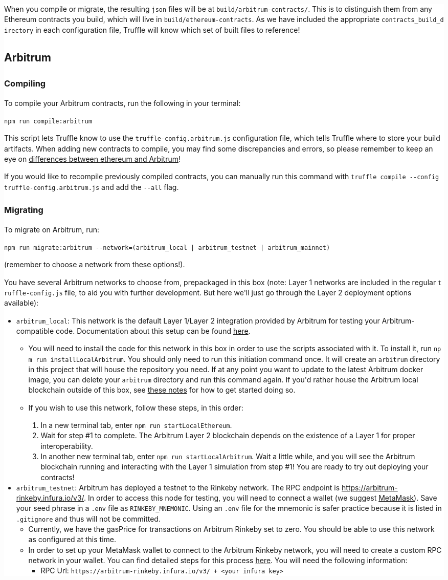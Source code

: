 When you compile or migrate, the resulting `json` files will be at `build/arbitrum-contracts/`. This is to distinguish them from any Ethereum contracts you build, which will live in `build/ethereum-contracts`. As we have included the appropriate `contracts_build_directory` in each configuration file, Truffle will know which set of built files to reference!

## Arbitrum

### Compiling

To compile your Arbitrum contracts, run the following in your terminal:

```
npm run compile:arbitrum
```

This script lets Truffle know to use the `truffle-config.arbitrum.js` configuration file, which tells Truffle where to store your build artifacts. When adding new contracts to compile, you may find some discrepancies and errors, so please remember to keep an eye on [differences between ethereum and Arbitrum](https://developer.offchainlabs.com/docs/differences_overview)!

If you would like to recompile previously compiled contracts, you can manually run this command with `truffle compile --config truffle-config.arbitrum.js` and add the `--all` flag.

### Migrating

To migrate on Arbitrum, run:

```
npm run migrate:arbitrum --network=(arbitrum_local | arbitrum_testnet | arbitrum_mainnet)
```

(remember to choose a network from these options!).

You have several Arbitrum networks to choose from, prepackaged in this box (note: Layer 1 networks are included in the regular `truffle-config.js` file, to aid you with further development. But here we'll just go through the Layer 2 deployment options available):

- `arbitrum_local`: This network is the default Layer 1/Layer 2 integration provided by Arbitrum for testing your Arbitrum-compatible code. Documentation about this setup can be found [here](https://developer.offchainlabs.com/docs/local_blockchain).
  * You will need to install the code for this network in this box in order to use the scripts associated with it. To install it, run `npm run installLocalArbitrum`. You should only need to run this initiation command once. It will create an `arbitrum` directory in this project that will house the repository you need. If at any point you want to update to the latest Arbitrum docker image, you can delete your `arbitrum` directory and run this command again. If you'd rather house the Arbitrum local blockchain outside of this box, see [these notes](https://developer.offchainlabs.com/docs/installation) for how to get started doing so.

  * If you wish to use this network, follow these steps, in this order:

    1) In a new terminal tab, enter `npm run startLocalEthereum`.
    2) Wait for step #1 to complete. The Arbitrum Layer 2 blockchain depends on the existence of a Layer 1 for proper interoperability.
    3) In another new terminal tab, enter `npm run startLocalArbitrum`. Wait a little while, and you will see the Arbitrum blockchain running and interacting with the Layer 1 simulation from step #1! You are ready to try out deploying your contracts!
- `arbitrum_testnet`: Arbitrum has deployed a testnet to the Rinkeby network. The RPC endpoint is https://arbitrum-rinkeby.infura.io/v3/. In order to access this node for testing, you will need to connect a wallet  (we suggest [MetaMask](https://metamask.io/)). Save your seed phrase in a `.env` file as `RINKEBY_MNEMONIC`. Using an `.env` file for the mnemonic is safer practice because it is listed in `.gitignore` and thus will not be committed.
  * Currently, we have the gasPrice for transactions on Arbitrum Rinkeby set to zero. You should be able to use this network as configured at this time.
  * In order to set up your MetaMask wallet to connect to the Arbitrum Rinkeby network, you will need to create a custom RPC network in your wallet. You can find detailed steps for this process [here](https://metamask.zendesk.com/hc/en-us/articles/360043227612-How-to-add-custom-Network-RPC-and-or-Block-Explorer). You will need the following information:
    - RPC Url: `https://arbitrum-rinkeby.infura.io/v3/ + <your infura key>`